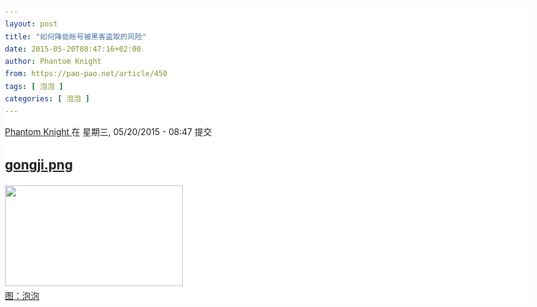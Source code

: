 ```yaml
---
layout: post
title: "如何降低帐号被黑客盗取的风险"
date: 2015-05-20T08:47:16+02:00
author: Phantom Knight
from: https://pao-pao.net/article/450
tags: [ 泡泡 ]
categories: [ 泡泡 ]
---
```


<section class="clearfix" id="content" role="main">
 <div class="region region-content">
  <div class="block block-system" id="block-system-main">
   <div class="content">
    <div about="/article/450" class="node node-pao-pao-article node-promoted node-full view-mode-full clearfix" id="node-450" typeof="sioc:Item foaf:Document">
     <span class="rdf-meta element-hidden" content="如何降低帐号被黑客盗取的风险" property="dc:title">
     </span>
     <span class="rdf-meta element-hidden" content="1" datatype="xsd:integer" property="sioc:num_replies">
     </span>
     <div class="submitted">
      <span content="2015-05-20T08:47:16+02:00" datatype="xsd:dateTime" property="dc:date dc:created" rel="sioc:has_creator">
       <a about="/author/1253" class="username" datatype="" href="/author/1253" property="foaf:name" title="查看用户资料" typeof="sioc:UserAccount" xml:lang="">
        Phantom Knight
       </a>
       在 星期三, 05/20/2015 - 08:47 提交
      </span>
     </div>
     <div class="content">
      <div class="field field-name-field-image field-type-image field-label-hidden">
       <div class="field-items">
        <div class="field-item even">
         <div class="file file-image file-image-png" id="file-1213--2">
          <h2 class="element-invisible">
           <a href="/file/1213">
            gongji.png
           </a>
          </h2>
          <div class="content">
           <img alt="" height="164" src="https://pao-pao.net/sites/pao-pao.net/files/styles/article_detail/public/gongji_0.png?itok=lcvyw912" title="" typeof="foaf:Image" width="290"/>
           <div class="field field-name-field-image-source field-type-link-field field-label-hidden">
            <div class="field-items">
             <div class="field-item even">
              <a href="https://pao-pao.net">
               图：泡泡
              </a>
             </div>
            </div>
           </div>
          </div>
         </div>
        </div>
       </div>
      </div>
      <div class="field field-name-title field-type-ds field-label-hidden">
       <div class="field-items">
        <div class="field-item even" property="dc:title">
         <h1 class="page-title">
